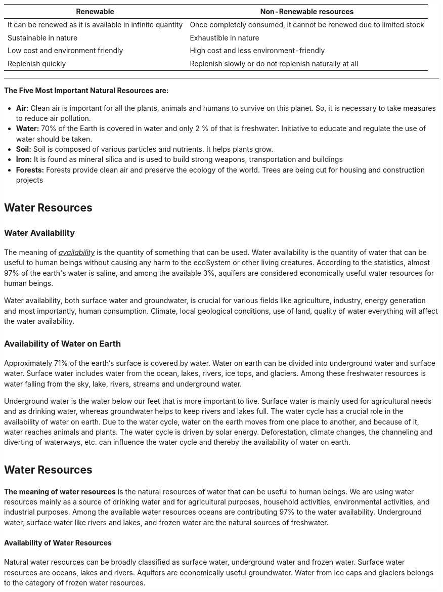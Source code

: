 
|  Renewable                  |   Non-Renewable resources                |
| -------- | ----------|
  It can be renewed as it is available in infinite quantity      |  Once completely consumed, it cannot be  renewed due to limited stock   
 Sustainable in nature  | Exhaustible in nature       
 Low cost and environment friendly         | High cost and less environment-friendly 
 Replenish quickly  | Replenish slowly or do not replenish naturally at all      | 


---


**The Five Most Important Natural Resources are:** 
- **Air:** Clean air is important for all the plants, animals and 
humans to survive on this planet. So, it is necessary to take 
measures to reduce air pollution. 
- **Water:** 70% of the Earth is covered in water and only 2 % of that 
is freshwater. Initiative to educate and regulate the use of water 
should be taken. 
- **Soil:** Soil is composed of various particles and nutrients. It helps 
plants grow. 
- **Iron:** It is found as mineral silica and is used to build strong 
weapons, transportation and buildings
- **Forests:** Forests provide clean air and preserve the ecology of 
the world. Trees are being cut for housing and  construction 
projects 

## Water Resources 
 
### Water Availability  
The meaning of [*availability*]() is the quantity of something that can be used. Water availability is the quantity of water that can be useful to human beings without causing any harm to the ecoSystem or other living creatures. According to the statistics, almost 97% of the earth's water is saline, and among the available 3%, aquifers are considered economically useful water resources for human beings.

Water availability, both surface water and groundwater, is crucial for various fields like agriculture, industry, energy generation and most importantly, human consumption. Climate, local geological conditions, use of land, quality of water everything will affect the water availability. 
### Availability of Water on Earth 
Approximately 71% of the earth‘s surface is covered by water. Water on earth can be divided into underground water and surface water. Surface water includes water from the ocean, lakes, rivers, ice tops, and glaciers. Among these freshwater resources is water falling from the sky, lake, rivers, streams and underground water. 

Underground water is the water below our feet that is more important to live. Surface water is mainly used for agricultural needs and as drinking water, whereas groundwater helps to keep rivers and lakes full. The water cycle has a crucial role in the availability of water on earth. Due to the water cycle, water on the earth moves from one place to another, and because of it, water reaches animals and plants. The water cycle is driven by solar energy. Deforestation, climate changes, the channeling and diverting of waterways, etc. can influence the water cycle and thereby the availability of water on earth.  
## Water Resources 
**The meaning of water resources** is the natural resources of water that can be useful to human beings. We are using water resources mainly as a source of drinking water and for agricultural purposes, household activities, environmental activities, and industrial purposes. Among the available water resources oceans are contributing 97% to the water availability. Underground water, surface water like rivers and lakes, and frozen water are the natural sources of freshwater.  
#### Availability of Water Resources 
Natural water resources can be broadly classified as surface water, underground water and frozen water. Surface water resources are oceans, lakes and rivers. Aquifers are economically useful groundwater. Water from ice caps and glaciers belongs to the category of frozen water resources.  